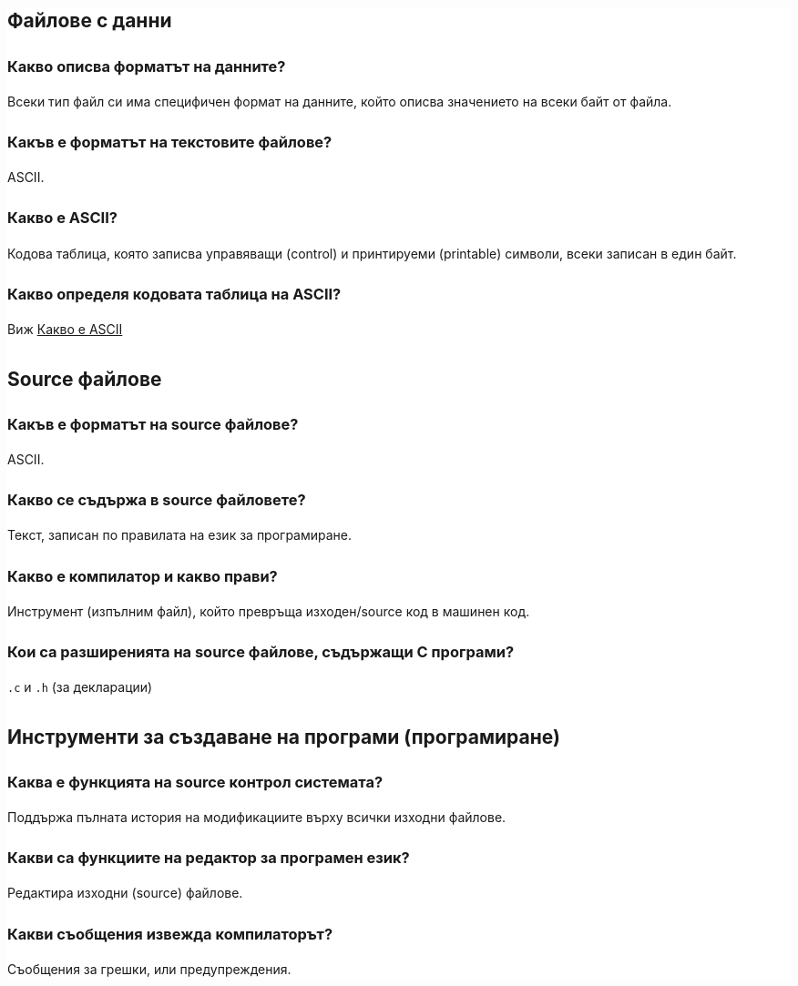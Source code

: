 ## Файлове с данни

### Какво описва форматът на данните?

Всеки тип файл си има специфичен формат на данните, който описва значението на всеки байт от файла.

### Какъв е форматът на текстовите файлове?

ASCII.

### Какво е ASCII?

Кодова таблица, която записва управяващи (control) и принтируеми (printable) символи, всеки записан в един байт.

### Какво определя кодовата таблица на ASCII?

Виж [Какво е ASCII](./sistemno_programirane.md#Какво-е-ascii)

## Source файлове

### Какъв е форматът на source файлове?

ASCII.

### Какво се съдържа в source файловете?

Текст, записан по правилата на език за програмиране.

### Какво е компилатор и какво прави?

Инструмент (изпълним файл), който превръща изходен/source код в машинен код.

### Кои са разширенията на source файлове, съдържащи C програми?

`.c` и `.h` (за декларации)

## Инструменти за създаване на програми (програмиране)

### Каква е функцията на source контрол системата?

Поддържа пълната история на модификациите върху всички изходни файлове.

### Какви са функциите на редактор за програмен език?

Редактира изходни (source) файлове.

### Какви съобщения извежда компилаторът?

Съобщения за грешки, или предупреждения.
